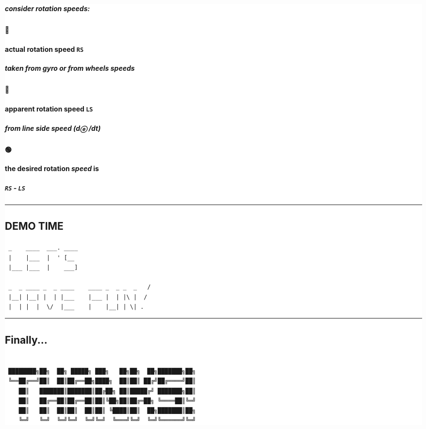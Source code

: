 
##### consider *rotation speeds:*

#### 🔵
#### **actual** rotation speed **`RS`**
##### *taken from gyro or from wheels speeds*

#### 🔴
#### **apparent** rotation speed **`LS`**
##### *from line side speed (dⓔ /dt)*

#### 🟢
#### the **desired** rotation *speed* is
##### **`RS` - `LS`**


---

DEMO TIME
---


```
 _    ____  ___. ____
 |    |___  |  ' [__
 |___ |___  |    ___]

 _  _ ____ _  _ ____    ____ _  _ _  _   /
 |__| |__| |  | |___    |___ |  | |\ |  / 
 |  | |  |  \/  |___    |    |__| | \| .

```

---

Finally...
---

```

 ████████╗██╗  ██╗ █████╗ ███╗   ██╗██╗  ██╗███████╗██╗
 ╚══██╔══╝██║  ██║██╔══██╗████╗  ██║██║ ██╔╝██╔════╝██║
    ██║   ███████║███████║██╔██╗ ██║█████╔╝ ███████╗██║
    ██║   ██╔══██║██╔══██║██║╚██╗██║██╔═██╗ ╚════██║╚═╝
    ██║   ██║  ██║██║  ██║██║ ╚████║██║  ██╗███████║██╗
    ╚═╝   ╚═╝  ╚═╝╚═╝  ╚═╝╚═╝  ╚═══╝╚═╝  ╚═╝╚══════╝╚═╝

```
